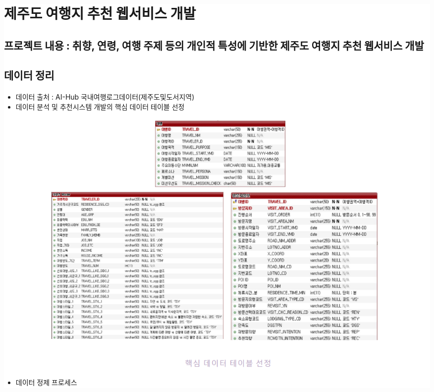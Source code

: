 # 제주도 여행지 추천 웹서비스 개발

## 프로젝트 내용 : 취향, 연령, 여행 주제 등의 개인적 특성에 기반한 제주도 여행지 추천 웹서비스 개발

## 데이터 정리

- 데이터 출처 : AI-Hub 국내여행로그데이터(제주도및도서지역)
- 데이터 분석 및 추천시스템 개발의 핵심 데이터 테이블 선정

<div align="center">
  <img src="image/important_table.png" width="80%" />
</div>

- 데이터 정제 프로세스

<div align="center">